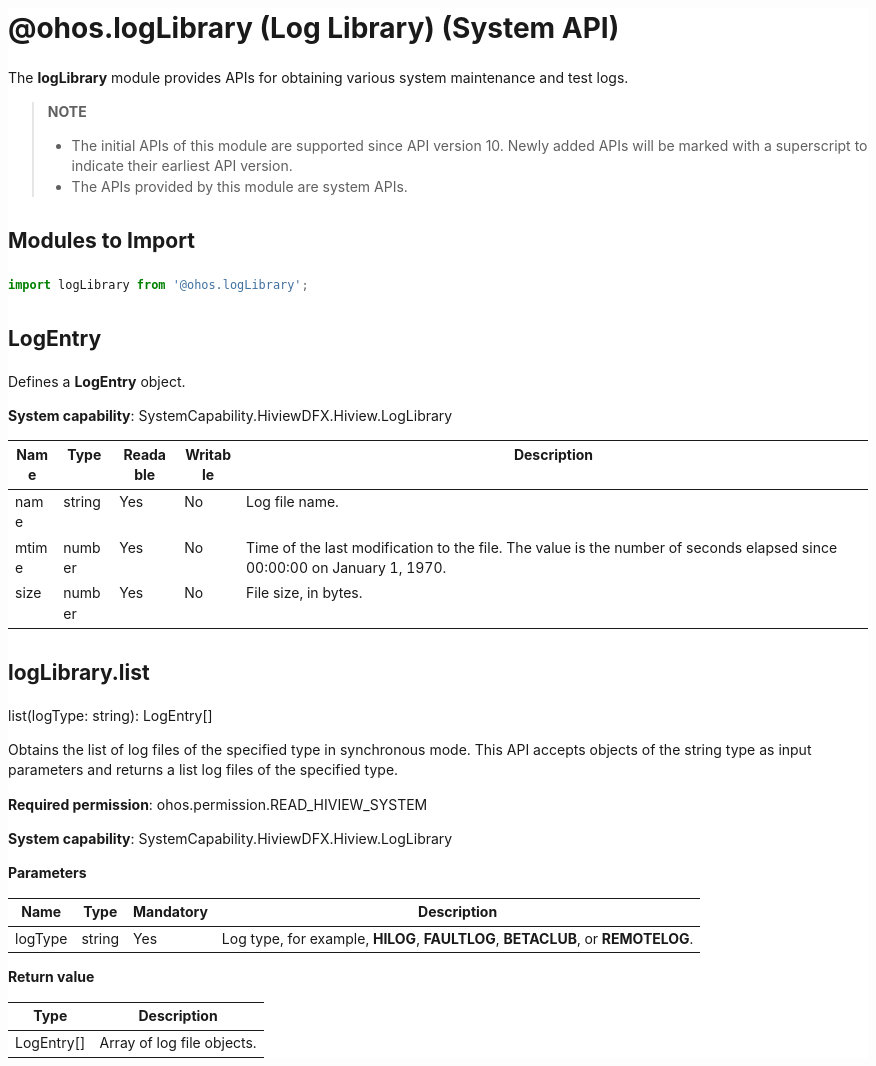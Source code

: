 # @ohos.logLibrary (Log Library) (System API)

The **logLibrary** module provides APIs for obtaining various system maintenance and test logs.

> **NOTE**
>
> - The initial APIs of this module are supported since API version 10. Newly added APIs will be marked with a superscript to indicate their earliest API version.
> - The APIs provided by this module are system APIs.

## Modules to Import

```ts
import logLibrary from '@ohos.logLibrary';
```

## LogEntry

Defines a **LogEntry** object.

**System capability**: SystemCapability.HiviewDFX.Hiview.LogLibrary

| Name| Type| Readable| Writable| Description|
| -------- | -------- | -------- | -------- | -------- |
| name | string | Yes| No| Log file name. |
| mtime | number | Yes| No | Time of the last modification to the file. The value is the number of seconds elapsed since 00:00:00 on January 1, 1970.|
| size | number | Yes| No | File size, in bytes.|

## logLibrary.list

list(logType: string): LogEntry[]

Obtains the list of log files of the specified type in synchronous mode. This API accepts objects of the string type as input parameters and returns a list log files of the specified type.

**Required permission**: ohos.permission.READ_HIVIEW_SYSTEM

**System capability**: SystemCapability.HiviewDFX.Hiview.LogLibrary

**Parameters**

| Name   | Type                     | Mandatory| Description                                                        |
| --------- | ------------------------- | ---- | ------------------------------------------------------------ |
| logType | string | Yes| Log type, for example, **HILOG**, **FAULTLOG**, **BETACLUB**, or **REMOTELOG**.|

**Return value**

| Type               | Description                                                        |
| ------------------- | ------------------------------------------------------------ |
| LogEntry[] | Array of log file objects.|
